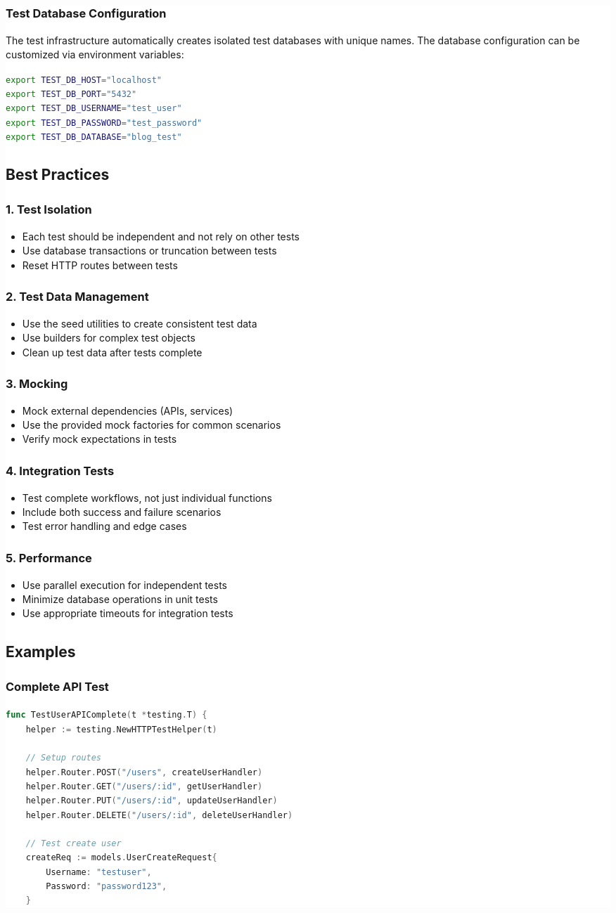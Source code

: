 ### Test Database Configuration

The test infrastructure automatically creates isolated test databases with unique names. The database configuration can be customized via environment variables:

```bash
export TEST_DB_HOST="localhost"
export TEST_DB_PORT="5432"
export TEST_DB_USERNAME="test_user"
export TEST_DB_PASSWORD="test_password"
export TEST_DB_DATABASE="blog_test"
```

## Best Practices

### 1. Test Isolation

- Each test should be independent and not rely on other tests
- Use database transactions or truncation between tests
- Reset HTTP routes between tests

### 2. Test Data Management

- Use the seed utilities to create consistent test data
- Use builders for complex test objects
- Clean up test data after tests complete

### 3. Mocking

- Mock external dependencies (APIs, services)
- Use the provided mock factories for common scenarios
- Verify mock expectations in tests

### 4. Integration Tests

- Test complete workflows, not just individual functions
- Include both success and failure scenarios
- Test error handling and edge cases

### 5. Performance

- Use parallel execution for independent tests
- Minimize database operations in unit tests
- Use appropriate timeouts for integration tests

## Examples

### Complete API Test

```go
func TestUserAPIComplete(t *testing.T) {
    helper := testing.NewHTTPTestHelper(t)
    
    // Setup routes
    helper.Router.POST("/users", createUserHandler)
    helper.Router.GET("/users/:id", getUserHandler)
    helper.Router.PUT("/users/:id", updateUserHandler)
    helper.Router.DELETE("/users/:id", deleteUserHandler)
    
    // Test create user
    createReq := models.UserCreateRequest{
        Username: "testuser",
        Password: "password123",
    }
```